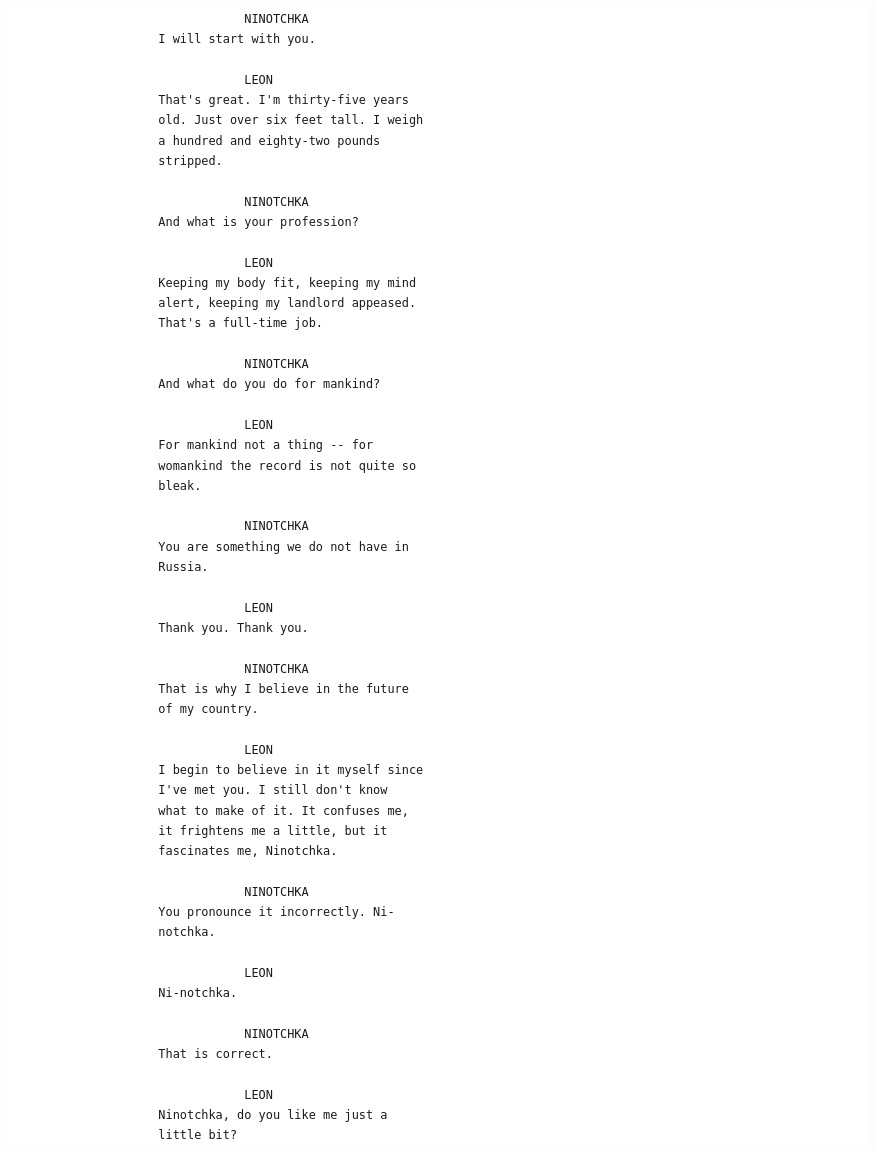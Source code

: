                                      NINOTCHKA
                         I will start with you.

                                     LEON
                         That's great. I'm thirty-five years 
                         old. Just over six feet tall. I weigh 
                         a hundred and eighty-two pounds 
                         stripped.

                                     NINOTCHKA
                         And what is your profession?

                                     LEON
                         Keeping my body fit, keeping my mind 
                         alert, keeping my landlord appeased. 
                         That's a full-time job.

                                     NINOTCHKA
                         And what do you do for mankind?

                                     LEON
                         For mankind not a thing -- for 
                         womankind the record is not quite so 
                         bleak.

                                     NINOTCHKA
                         You are something we do not have in 
                         Russia.

                                     LEON
                         Thank you. Thank you.

                                     NINOTCHKA
                         That is why I believe in the future 
                         of my country.

                                     LEON
                         I begin to believe in it myself since 
                         I've met you. I still don't know 
                         what to make of it. It confuses me, 
                         it frightens me a little, but it 
                         fascinates me, Ninotchka.

                                     NINOTCHKA
                         You pronounce it incorrectly. Ni-
                         notchka.

                                     LEON
                         Ni-notchka.

                                     NINOTCHKA
                         That is correct.

                                     LEON
                         Ninotchka, do you like me just a 
                         little bit?
